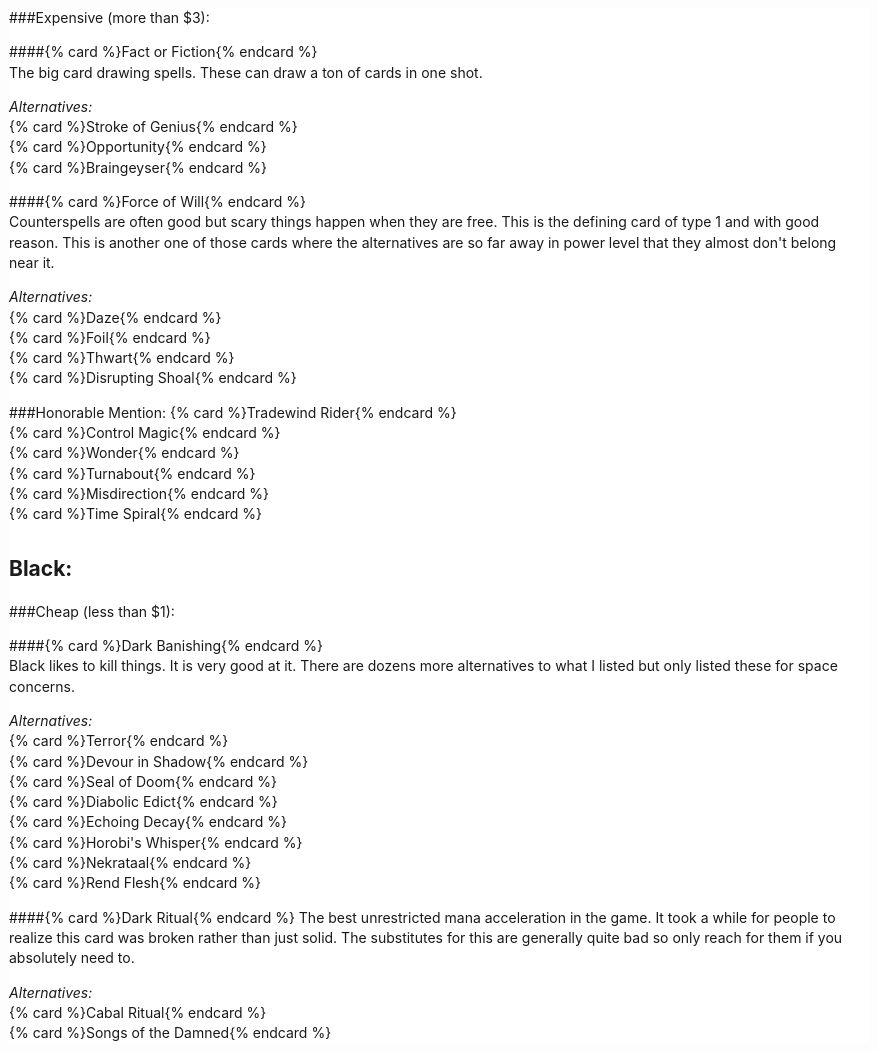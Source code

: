 
###Expensive (more than $3):

####{% card %}Fact or Fiction{% endcard %}  
The big card drawing spells. These can draw a ton of cards in one shot.  

_Alternatives:_  
{% card %}Stroke of Genius{% endcard %}  
{% card %}Opportunity{% endcard %}  
{% card %}Braingeyser{% endcard %}

####{% card %}Force of Will{% endcard %}  
Counterspells are often good but scary things happen when they are free. This is the defining card of type 1 and with good reason. This is another one of those cards where the alternatives are so far away in power level that they almost don't belong near it.

_Alternatives:_  
{% card %}Daze{% endcard %}  
{% card %}Foil{% endcard %}  
{% card %}Thwart{% endcard %}  
{% card %}Disrupting Shoal{% endcard %}


###Honorable Mention:
{% card %}Tradewind Rider{% endcard %}  
{% card %}Control Magic{% endcard %}  
{% card %}Wonder{% endcard %}  
{% card %}Turnabout{% endcard %}  
{% card %}Misdirection{% endcard %}  
{% card %}Time Spiral{% endcard %}  


## Black:


###Cheap (less than $1):

####{% card %}Dark Banishing{% endcard %}  
Black likes to kill things. It is very good at it. There are dozens more alternatives to what I listed but only listed these for space concerns.

_Alternatives:_  
{% card %}Terror{% endcard %}  
{% card %}Devour in Shadow{% endcard %}  
{% card %}Seal of Doom{% endcard %}  
{% card %}Diabolic Edict{% endcard %}  
{% card %}Echoing Decay{% endcard %}  
{% card %}Horobi's Whisper{% endcard %}  
{% card %}Nekrataal{% endcard %}  
{% card %}Rend Flesh{% endcard %}

####{% card %}Dark Ritual{% endcard %}
The best unrestricted mana acceleration in the game. It took a while for people to realize this card was broken rather than just solid. The substitutes for this are generally quite bad so only reach for them if you absolutely need to.

_Alternatives:_  
{% card %}Cabal Ritual{% endcard %}  
{% card %}Songs of the Damned{% endcard %}
